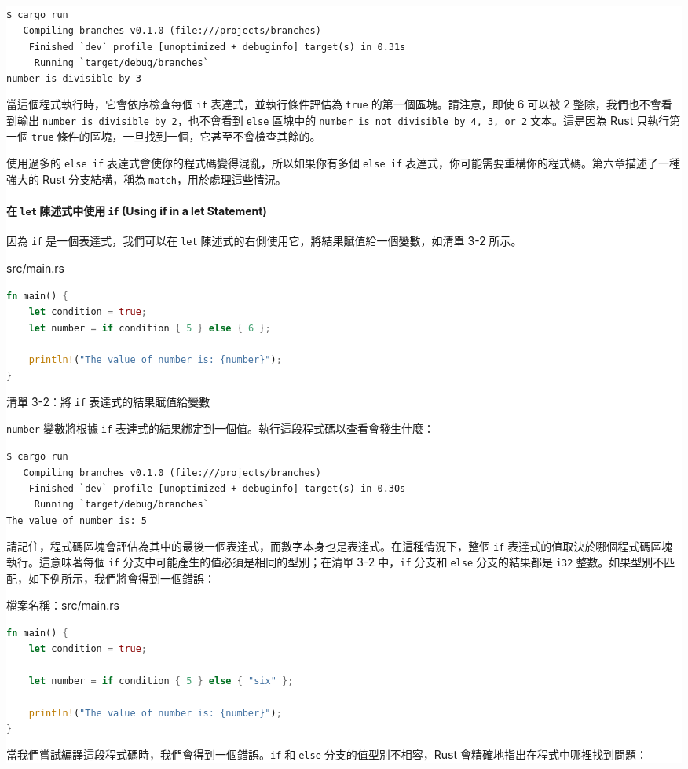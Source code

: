 ```
$ cargo run
   Compiling branches v0.1.0 (file:///projects/branches)
    Finished `dev` profile [unoptimized + debuginfo] target(s) in 0.31s
     Running `target/debug/branches`
number is divisible by 3
```

當這個程式執行時，它會依序檢查每個 `if` 表達式，並執行條件評估為 `true` 的第一個區塊。請注意，即使 6 可以被 2 整除，我們也不會看到輸出 `number is divisible by 2`，也不會看到 `else` 區塊中的 `number is not divisible by 4, 3, or 2` 文本。這是因為 Rust 只執行第一個 `true` 條件的區塊，一旦找到一個，它甚至不會檢查其餘的。

使用過多的 `else if` 表達式會使你的程式碼變得混亂，所以如果你有多個 `else if` 表達式，你可能需要重構你的程式碼。第六章描述了一種強大的 Rust 分支結構，稱為 `match`，用於處理這些情況。

#### 在 `let` 陳述式中使用 `if` (Using if in a let Statement)

因為 `if` 是一個表達式，我們可以在 `let` 陳述式的右側使用它，將結果賦值給一個變數，如清單 3-2 所示。

src/main.rs

```rust
fn main() {
    let condition = true;
    let number = if condition { 5 } else { 6 };

    println!("The value of number is: {number}");
}
```

清單 3-2：將 `if` 表達式的結果賦值給變數

`number` 變數將根據 `if` 表達式的結果綁定到一個值。執行這段程式碼以查看會發生什麼：

```
$ cargo run
   Compiling branches v0.1.0 (file:///projects/branches)
    Finished `dev` profile [unoptimized + debuginfo] target(s) in 0.30s
     Running `target/debug/branches`
The value of number is: 5
```

請記住，程式碼區塊會評估為其中的最後一個表達式，而數字本身也是表達式。在這種情況下，整個 `if` 表達式的值取決於哪個程式碼區塊執行。這意味著每個 `if` 分支中可能產生的值必須是相同的型別；在清單 3-2 中，`if` 分支和 `else` 分支的結果都是 `i32` 整數。如果型別不匹配，如下例所示，我們將會得到一個錯誤：

檔案名稱：src/main.rs

```rust
fn main() {
    let condition = true;

    let number = if condition { 5 } else { "six" };

    println!("The value of number is: {number}");
}
```

當我們嘗試編譯這段程式碼時，我們會得到一個錯誤。`if` 和 `else` 分支的值型別不相容，Rust 會精確地指出在程式中哪裡找到問題：
